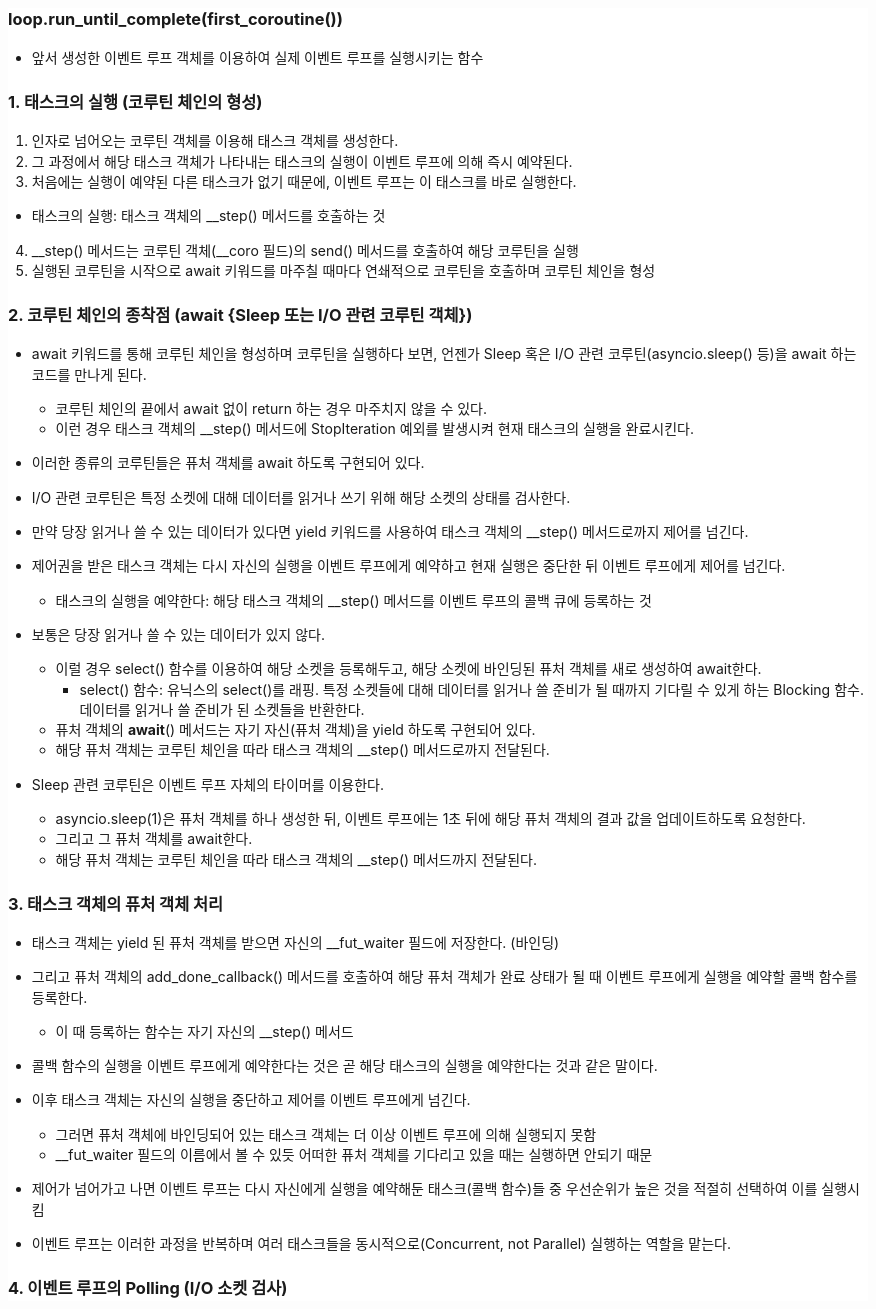 ###  loop.run_until_complete(first_coroutine())

- 앞서 생성한 이벤트 루프 객체를 이용하여 실제 이벤트 루프를 실행시키는 함수

### 1. 태스크의 실행 (코루틴 체인의 형성)

1. 인자로 넘어오는 코루틴 객체를 이용해 태스크 객체를 생성한다.
2. 그 과정에서 해당 태스크 객체가 나타내는 태스크의 실행이 이벤트 루프에 의해 즉시 예약된다.
3. 처음에는 실행이 예약된 다른 태스크가 없기 때문에, 이벤트 루프는 이 태스크를 바로 실행한다.
  - 태스크의 실행: 태스크 객체의 __step() 메서드를 호출하는 것
4. __step() 메서드는 코루틴 객체(__coro 필드)의 send() 메서드를 호출하여 해당 코루틴을 실행
5.  실행된 코루틴을 시작으로 await 키워드를 마주칠 때마다 연쇄적으로 코루틴을 호출하며 코루틴 체인을 형성

### 2. 코루틴 체인의 종착점 (await {Sleep 또는 I/O 관련 코루틴 객체})

- await 키워드를 통해 코루틴 체인을 형성하며 코루틴을 실행하다 보면, 언젠가 Sleep 혹은 I/O 관련 코루틴(asyncio.sleep() 등)을 await 하는 코드를 만나게 된다.
  - 코루틴 체인의 끝에서 await 없이 return 하는 경우 마주치지 않을 수 있다.
  - 이런 경우 태스크 객체의 __step() 메서드에 StopIteration 예외를 발생시켜 현재 태스크의 실행을 완료시킨다.
- 이러한 종류의 코루틴들은 퓨처 객체를 await 하도록 구현되어 있다.

- I/O 관련 코루틴은 특정 소켓에 대해 데이터를 읽거나 쓰기 위해 해당 소켓의 상태를 검사한다.
- 만약 당장 읽거나 쓸 수 있는 데이터가 있다면 yield 키워드를 사용하여 태스크 객체의 __step() 메서드로까지 제어를 넘긴다.
- 제어권을 받은 태스크 객체는 다시 자신의 실행을 이벤트 루프에게 예약하고 현재 실행은 중단한 뒤 이벤트 루프에게 제어를 넘긴다.
  - 태스크의 실행을 예약한다: 해당 태스크 객체의 __step() 메서드를 이벤트 루프의 콜백 큐에 등록하는 것

- 보통은 당장 읽거나 쓸 수 있는 데이터가 있지 않다.
  - 이럴 경우 select() 함수를 이용하여 해당 소켓을 등록해두고, 해당 소켓에 바인딩된 퓨처 객체를 새로 생성하여 await한다.
    - select() 함수: 유닉스의 select()를 래핑. 특정 소켓들에 대해 데이터를 읽거나 쓸 준비가 될 때까지 기다릴 수 있게 하는 Blocking 함수. 데이터를 읽거나 쓸 준비가 된 소켓들을 반환한다.
  - 퓨처 객체의 __await__() 메서드는 자기 자신(퓨처 객체)을 yield 하도록 구현되어 있다.
  - 해당 퓨처 객체는 코루틴 체인을 따라 태스크 객체의 __step() 메서드로까지 전달된다.

- Sleep 관련 코루틴은 이벤트 루프 자체의 타이머를 이용한다.
  - asyncio.sleep(1)은 퓨처 객체를 하나 생성한 뒤, 이벤트 루프에는 1초 뒤에 해당 퓨처 객체의 결과 값을 업데이트하도록 요청한다. 
  - 그리고 그 퓨처 객체를 await한다.
  - 해당 퓨처 객체는 코루틴 체인을 따라 태스크 객체의 __step() 메서드까지 전달된다.
  
### 3. 태스크 객체의 퓨처 객체 처리

- 태스크 객체는 yield 된 퓨처 객체를 받으면 자신의 __fut_waiter 필드에 저장한다. (바인딩)
- 그리고 퓨처 객체의 add_done_callback() 메서드를 호출하여 해당 퓨처 객체가 완료 상태가 될 때 이벤트 루프에게 실행을 예약할 콜백 함수를 등록한다.
  - 이 때 등록하는 함수는 자기 자신의 __step() 메서드
- 콜백 함수의 실행을 이벤트 루프에게 예약한다는 것은 곧 해당 태스크의 실행을 예약한다는 것과 같은 말이다.

- 이후 태스크 객체는 자신의 실행을 중단하고 제어를 이벤트 루프에게 넘긴다.
  - 그러면 퓨처 객체에 바인딩되어 있는 태스크 객체는 더 이상 이벤트 루프에 의해 실행되지 못함
  - __fut_waiter 필드의 이름에서 볼 수 있듯 어떠한 퓨처 객체를 기다리고 있을 때는 실행하면 안되기 때문
- 제어가 넘어가고 나면 이벤트 루프는 다시 자신에게 실행을 예약해둔 태스크(콜백 함수)들 중 우선순위가 높은 것을 적절히 선택하여 이를 실행시킴
- 이벤트 루프는 이러한 과정을 반복하며 여러 태스크들을 동시적으로(Concurrent, not Parallel) 실행하는 역할을 맡는다.

### 4. 이벤트 루프의 Polling (I/O 소켓 검사)
